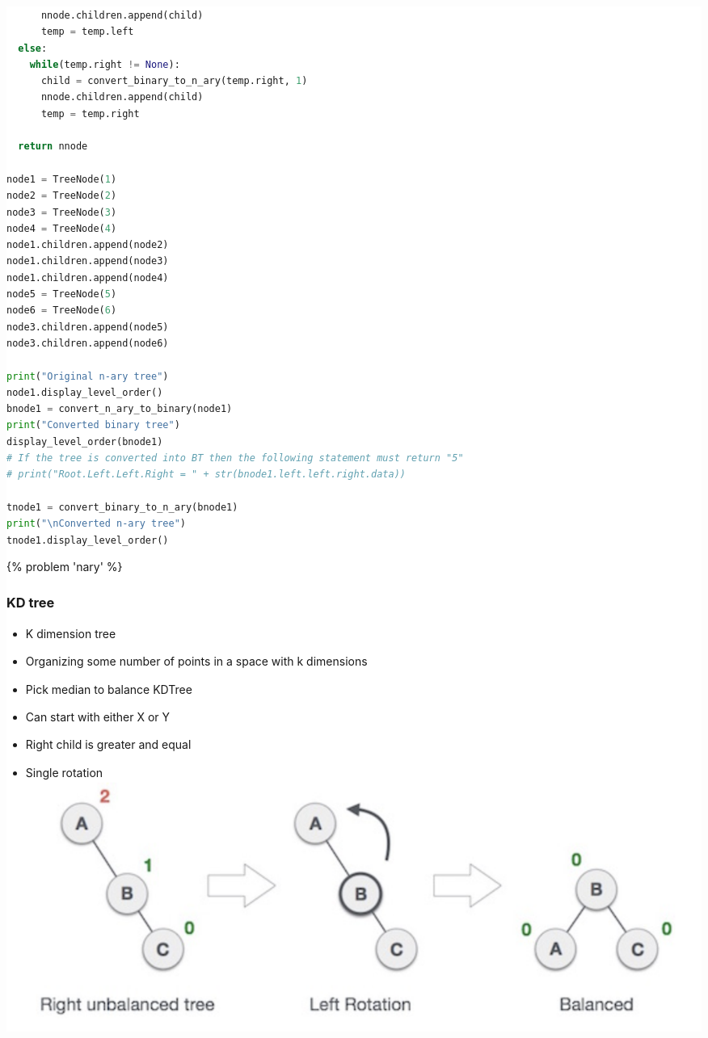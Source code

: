 ```py
      nnode.children.append(child)
      temp = temp.left
  else:
    while(temp.right != None):
      child = convert_binary_to_n_ary(temp.right, 1)
      nnode.children.append(child)
      temp = temp.right

  return nnode

node1 = TreeNode(1)
node2 = TreeNode(2)
node3 = TreeNode(3)
node4 = TreeNode(4)
node1.children.append(node2)
node1.children.append(node3)
node1.children.append(node4)
node5 = TreeNode(5)
node6 = TreeNode(6)
node3.children.append(node5)
node3.children.append(node6)

print("Original n-ary tree")
node1.display_level_order()
bnode1 = convert_n_ary_to_binary(node1)
print("Converted binary tree")
display_level_order(bnode1)
# If the tree is converted into BT then the following statement must return "5"
# print("Root.Left.Left.Right = " + str(bnode1.left.left.right.data))

tnode1 = convert_binary_to_n_ary(bnode1)
print("\nConverted n-ary tree")
tnode1.display_level_order()
```

{% problem 'nary' %}

### KD tree

* K dimension tree
* Organizing some number of points in a space with k dimensions
* Pick median to balance KDTree
* Can start with either X or Y
* Right child is greater and equal

* Single rotation
  ![Single Rotation](images/20210305_194256.png)
